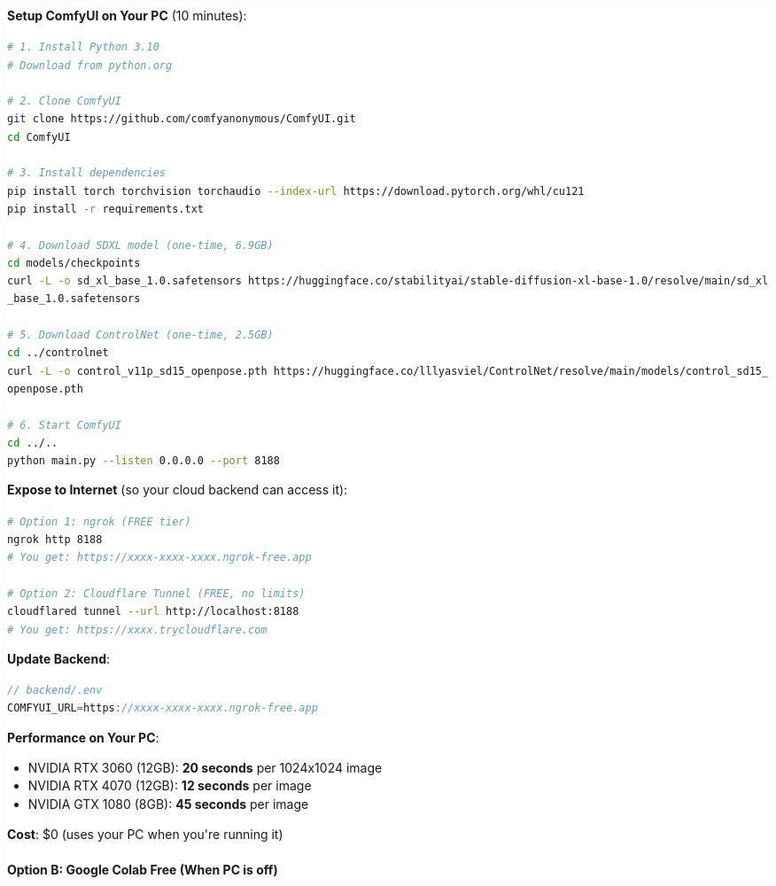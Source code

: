 **Setup ComfyUI on Your PC** (10 minutes):

```bash
# 1. Install Python 3.10
# Download from python.org

# 2. Clone ComfyUI
git clone https://github.com/comfyanonymous/ComfyUI.git
cd ComfyUI

# 3. Install dependencies
pip install torch torchvision torchaudio --index-url https://download.pytorch.org/whl/cu121
pip install -r requirements.txt

# 4. Download SDXL model (one-time, 6.9GB)
cd models/checkpoints
curl -L -o sd_xl_base_1.0.safetensors https://huggingface.co/stabilityai/stable-diffusion-xl-base-1.0/resolve/main/sd_xl_base_1.0.safetensors

# 5. Download ControlNet (one-time, 2.5GB)
cd ../controlnet
curl -L -o control_v11p_sd15_openpose.pth https://huggingface.co/lllyasviel/ControlNet/resolve/main/models/control_sd15_openpose.pth

# 6. Start ComfyUI
cd ../..
python main.py --listen 0.0.0.0 --port 8188
```

**Expose to Internet** (so your cloud backend can access it):

```bash
# Option 1: ngrok (FREE tier)
ngrok http 8188
# You get: https://xxxx-xxxx-xxxx.ngrok-free.app

# Option 2: Cloudflare Tunnel (FREE, no limits)
cloudflared tunnel --url http://localhost:8188
# You get: https://xxxx.trycloudflare.com
```

**Update Backend**:
```typescript
// backend/.env
COMFYUI_URL=https://xxxx-xxxx-xxxx.ngrok-free.app
```

**Performance on Your PC**:
- NVIDIA RTX 3060 (12GB): **20 seconds** per 1024x1024 image
- NVIDIA RTX 4070 (12GB): **12 seconds** per image
- NVIDIA GTX 1080 (8GB): **45 seconds** per image

**Cost**: $0 (uses your PC when you're running it)

#### Option B: Google Colab Free (When PC is off)
